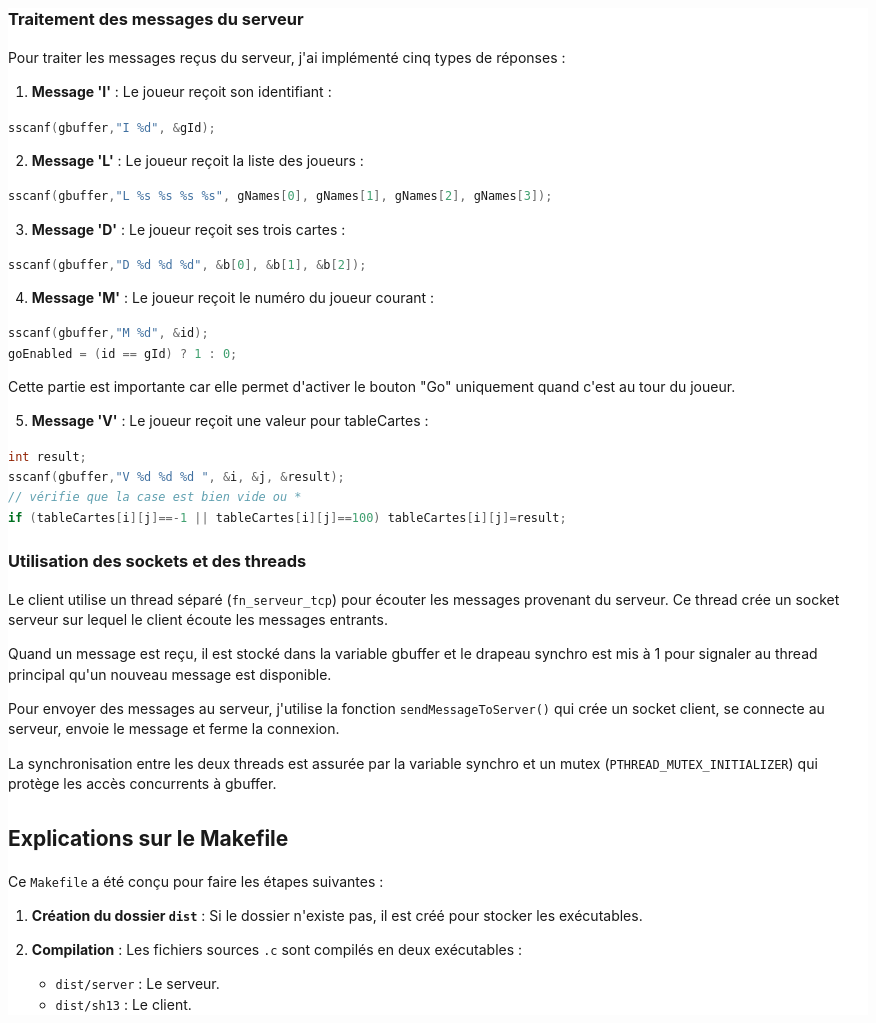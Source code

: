 
### Traitement des messages du serveur
Pour traiter les messages reçus du serveur, j'ai implémenté cinq types de réponses :

1. **Message 'I'** : Le joueur reçoit son identifiant :
```c
sscanf(gbuffer,"I %d", &gId);
```

2. **Message 'L'** : Le joueur reçoit la liste des joueurs :
```c
sscanf(gbuffer,"L %s %s %s %s", gNames[0], gNames[1], gNames[2], gNames[3]);
```

3. **Message 'D'** : Le joueur reçoit ses trois cartes :
```c
sscanf(gbuffer,"D %d %d %d", &b[0], &b[1], &b[2]);
```

4. **Message 'M'** : Le joueur reçoit le numéro du joueur courant :
```c
sscanf(gbuffer,"M %d", &id);
goEnabled = (id == gId) ? 1 : 0;
```
Cette partie est importante car elle permet d'activer le bouton "Go" uniquement quand c'est au tour du joueur.

5. **Message 'V'** : Le joueur reçoit une valeur pour tableCartes :
```c
int result;
sscanf(gbuffer,"V %d %d %d ", &i, &j, &result);
// vérifie que la case est bien vide ou *
if (tableCartes[i][j]==-1 || tableCartes[i][j]==100) tableCartes[i][j]=result;
```

### Utilisation des sockets et des threads

Le client utilise un thread séparé (`fn_serveur_tcp`) pour écouter les messages provenant du serveur. Ce thread crée un socket serveur sur lequel le client écoute les messages entrants. 

Quand un message est reçu, il est stocké dans la variable gbuffer et le drapeau synchro est mis à 1 pour signaler au thread principal qu'un nouveau message est disponible.

Pour envoyer des messages au serveur, j'utilise la fonction `sendMessageToServer()` qui crée un socket client, se connecte au serveur, envoie le message et ferme la connexion.

La synchronisation entre les deux threads est assurée par la variable synchro et un mutex (`PTHREAD_MUTEX_INITIALIZER`) qui protège les accès concurrents à gbuffer.

## Explications sur le Makefile

Ce `Makefile` a été conçu pour faire les étapes suivantes :
1. **Création du dossier `dist`** : Si le dossier n'existe pas, il est créé pour stocker les exécutables.
2. **Compilation** : Les fichiers sources `.c` sont compilés en deux exécutables :

   - `dist/server` : Le serveur.
   - `dist/sh13` : Le client.
